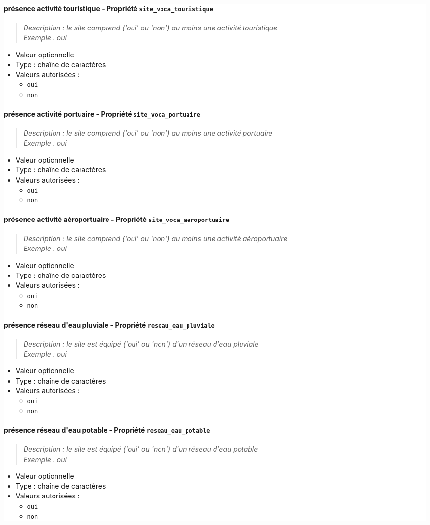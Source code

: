 #### présence activité touristique - Propriété `site_voca_touristique`

> *Description : le site comprend ('oui' ou 'non') au moins une activité touristique*<br/>*Exemple : oui*
- Valeur optionnelle
- Type : chaîne de caractères
- Valeurs autorisées : 
    - `oui`
    - `non`

#### présence activité portuaire - Propriété `site_voca_portuaire`

> *Description : le site comprend ('oui' ou 'non') au moins une activité portuaire*<br/>*Exemple : oui*
- Valeur optionnelle
- Type : chaîne de caractères
- Valeurs autorisées : 
    - `oui`
    - `non`

#### présence activité aéroportuaire - Propriété `site_voca_aeroportuaire`

> *Description : le site comprend ('oui' ou 'non') au moins une activité aéroportuaire*<br/>*Exemple : oui*
- Valeur optionnelle
- Type : chaîne de caractères
- Valeurs autorisées : 
    - `oui`
    - `non`

#### présence réseau d'eau pluviale - Propriété `reseau_eau_pluviale`

> *Description : le site est équipé ('oui' ou 'non') d'un réseau d'eau pluviale*<br/>*Exemple : oui*
- Valeur optionnelle
- Type : chaîne de caractères
- Valeurs autorisées : 
    - `oui`
    - `non`

#### présence réseau d'eau potable - Propriété `reseau_eau_potable`

> *Description : le site est équipé ('oui' ou 'non') d'un réseau d'eau potable*<br/>*Exemple : oui*
- Valeur optionnelle
- Type : chaîne de caractères
- Valeurs autorisées : 
    - `oui`
    - `non`
